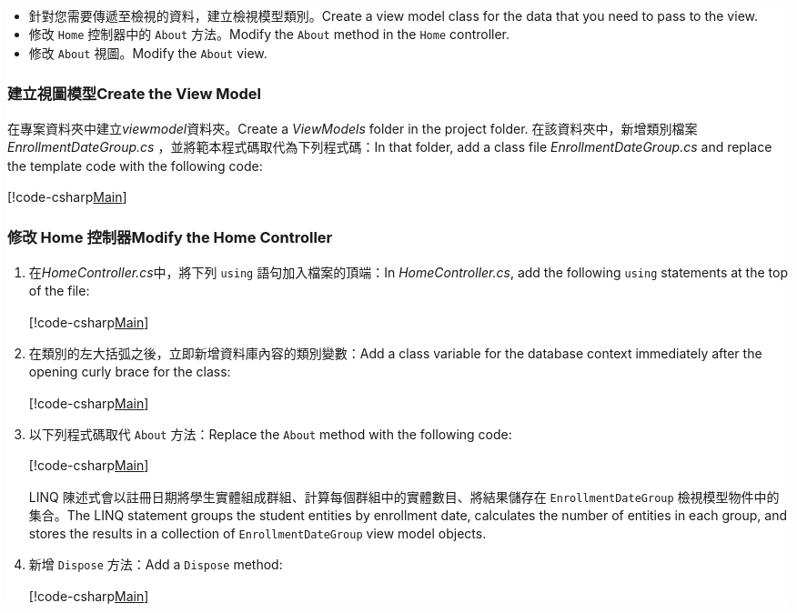- <span data-ttu-id="51f1a-239">針對您需要傳遞至檢視的資料，建立檢視模型類別。</span><span class="sxs-lookup"><span data-stu-id="51f1a-239">Create a view model class for the data that you need to pass to the view.</span></span>
- <span data-ttu-id="51f1a-240">修改 `Home` 控制器中的 `About` 方法。</span><span class="sxs-lookup"><span data-stu-id="51f1a-240">Modify the `About` method in the `Home` controller.</span></span>
- <span data-ttu-id="51f1a-241">修改 `About` 視圖。</span><span class="sxs-lookup"><span data-stu-id="51f1a-241">Modify the `About` view.</span></span>

### <a name="create-the-view-model"></a><span data-ttu-id="51f1a-242">建立視圖模型</span><span class="sxs-lookup"><span data-stu-id="51f1a-242">Create the View Model</span></span>

<span data-ttu-id="51f1a-243">在專案資料夾中建立*viewmodel*資料夾。</span><span class="sxs-lookup"><span data-stu-id="51f1a-243">Create a *ViewModels* folder in the project folder.</span></span> <span data-ttu-id="51f1a-244">在該資料夾中，新增類別檔案*EnrollmentDateGroup.cs* ，並將範本程式碼取代為下列程式碼：</span><span class="sxs-lookup"><span data-stu-id="51f1a-244">In that folder, add a class file *EnrollmentDateGroup.cs* and replace the template code with the following code:</span></span>

[!code-csharp[Main](sorting-filtering-and-paging-with-the-entity-framework-in-an-asp-net-mvc-application/samples/sample18.cs)]

### <a name="modify-the-home-controller"></a><span data-ttu-id="51f1a-245">修改 Home 控制器</span><span class="sxs-lookup"><span data-stu-id="51f1a-245">Modify the Home Controller</span></span>

1. <span data-ttu-id="51f1a-246">在*HomeController.cs*中，將下列 `using` 語句加入檔案的頂端：</span><span class="sxs-lookup"><span data-stu-id="51f1a-246">In *HomeController.cs*, add the following `using` statements at the top of the file:</span></span>

   [!code-csharp[Main](sorting-filtering-and-paging-with-the-entity-framework-in-an-asp-net-mvc-application/samples/sample19.cs)]

2. <span data-ttu-id="51f1a-247">在類別的左大括弧之後，立即新增資料庫內容的類別變數：</span><span class="sxs-lookup"><span data-stu-id="51f1a-247">Add a class variable for the database context immediately after the opening curly brace for the class:</span></span>

   [!code-csharp[Main](sorting-filtering-and-paging-with-the-entity-framework-in-an-asp-net-mvc-application/samples/sample20.cs?highlight=3)]

3. <span data-ttu-id="51f1a-248">以下列程式碼取代 `About` 方法：</span><span class="sxs-lookup"><span data-stu-id="51f1a-248">Replace the `About` method with the following code:</span></span>

   [!code-csharp[Main](sorting-filtering-and-paging-with-the-entity-framework-in-an-asp-net-mvc-application/samples/sample21.cs)]

   <span data-ttu-id="51f1a-249">LINQ 陳述式會以註冊日期將學生實體組成群組、計算每個群組中的實體數目、將結果儲存在 `EnrollmentDateGroup` 檢視模型物件中的集合。</span><span class="sxs-lookup"><span data-stu-id="51f1a-249">The LINQ statement groups the student entities by enrollment date, calculates the number of entities in each group, and stores the results in a collection of `EnrollmentDateGroup` view model objects.</span></span>

4. <span data-ttu-id="51f1a-250">新增 `Dispose` 方法：</span><span class="sxs-lookup"><span data-stu-id="51f1a-250">Add a `Dispose` method:</span></span>

   [!code-csharp[Main](sorting-filtering-and-paging-with-the-entity-framework-in-an-asp-net-mvc-application/samples/sample22.cs)]
